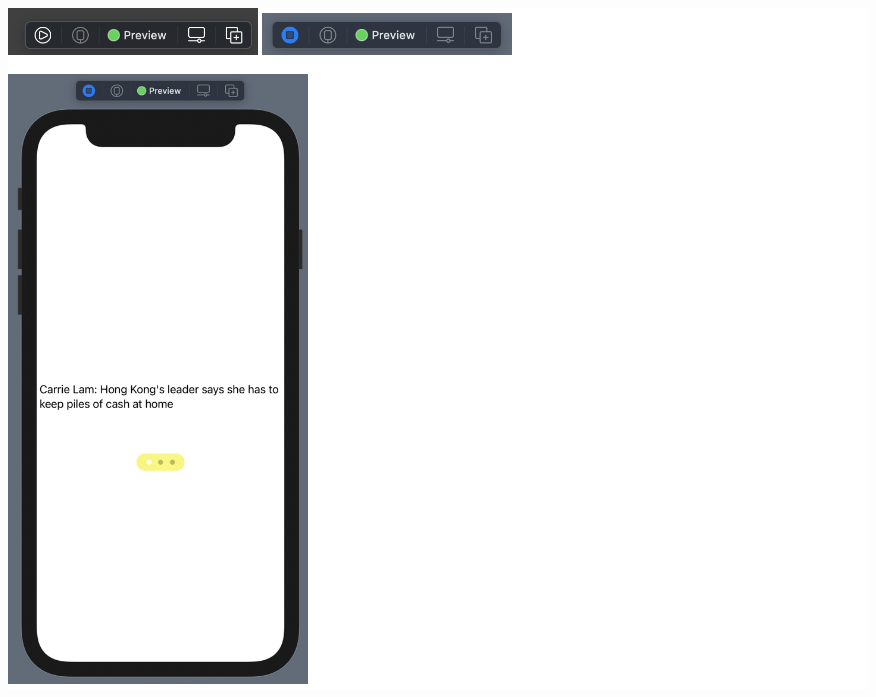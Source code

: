 <img src="./StepByStepResources/play_button.png" width="250"/>   <img src="./StepByStepResources/stop_button.png" width="250"/>

<img src="./StepByStepResources/carousel_title_only.png" width="300"/>